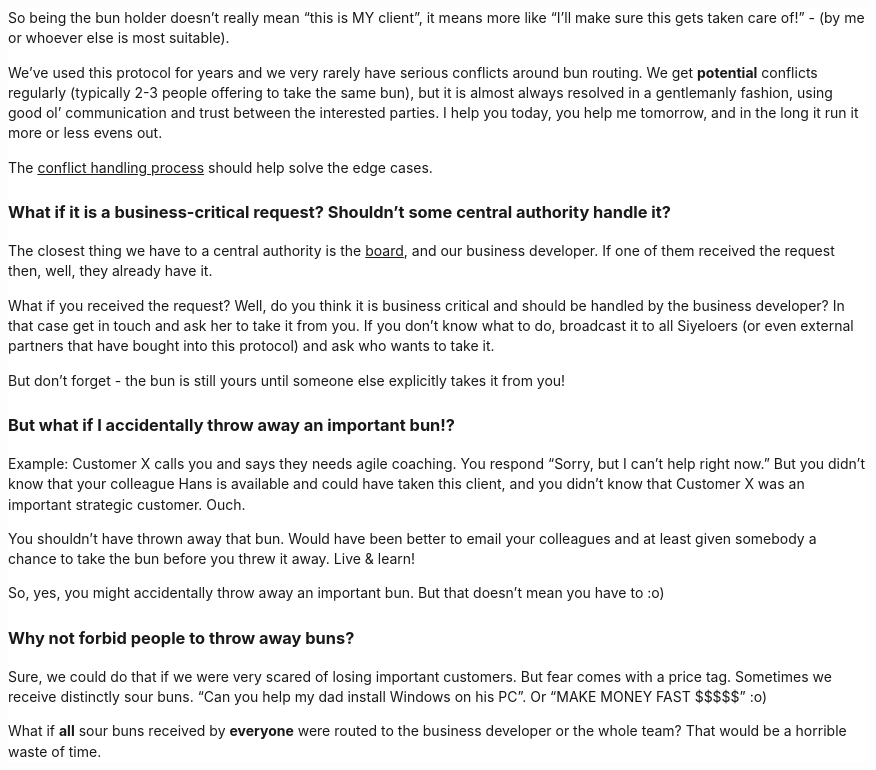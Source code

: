 So being the bun holder doesn’t really mean “this is MY client”, it
means more like “I’ll make sure this gets taken care of!” - (by me or
whoever else is most suitable).

We’ve used this protocol for years and we very rarely have serious
conflicts around bun routing. We get **potential** conflicts regularly
(typically 2-3 people offering to take the same bun), but it is almost
always resolved in a gentlemanly fashion, using good ol’ communication
and trust between the interested parties. I help you today, you help me
tomorrow, and in the long it run it more or less evens out.

The [conflict handling process](conflict-handling.html) should help
solve the edge cases.

### What if it is a business-critical request? Shouldn’t some central authority handle it?

The closest thing we have to a central authority is the
[board](board.html), and our business developer. If one of them received
the request then, well, they already have it.

What if you received the request? Well, do you think it is business
critical and should be handled by the business developer? In that case
get in touch and ask her to take it from you. If you don’t know what to
do, broadcast it to all Siyeloers (or even external partners that have
bought into this protocol) and ask who wants to take it.

But don’t forget - the bun is still yours until someone else explicitly
takes it from you!

### But what if I accidentally throw away an important bun!?

Example: Customer X calls you and says they needs agile coaching. You
respond “Sorry, but I can’t help right now.” But you didn’t know that
your colleague Hans is available and could have taken this client, and
you didn’t know that Customer X was an important strategic customer.
Ouch.

You shouldn’t have thrown away that bun. Would have been better to email
your colleagues and at least given somebody a chance to take the bun
before you threw it away. Live & learn!

So, yes, you might accidentally throw away an important bun. But that
doesn’t mean you have to :o)

### Why not forbid people to throw away buns?

Sure, we could do that if we were very scared of losing important
customers. But fear comes with a price tag. Sometimes we receive
distinctly sour buns. “Can you help my dad install Windows on his PC”.
Or “MAKE MONEY FAST \$\$\$\$\$” :o)

What if **all** sour buns received by **everyone** were routed to the
business developer or the whole team? That would be a horrible waste of
time.

